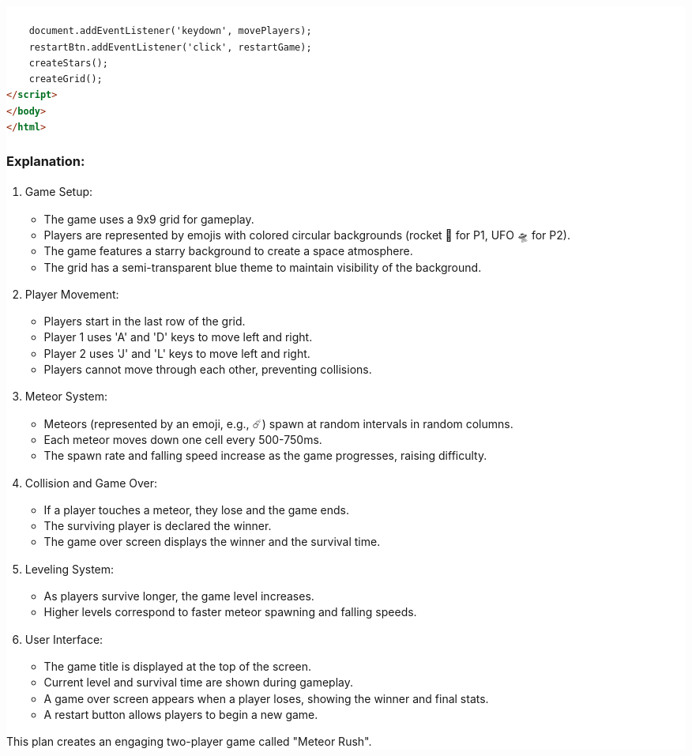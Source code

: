 ```html

    document.addEventListener('keydown', movePlayers);
    restartBtn.addEventListener('click', restartGame);
    createStars();
    createGrid();
</script>
</body>
</html>
```

### Explanation:

1. Game Setup:
    - The game uses a 9x9 grid for gameplay.
    - Players are represented by emojis with colored circular backgrounds (rocket 🚀 for P1, UFO 🛸 for P2).
    - The game features a starry background to create a space atmosphere.
    - The grid has a semi-transparent blue theme to maintain visibility of the background.

2. Player Movement:
    - Players start in the last row of the grid.
    - Player 1 uses 'A' and 'D' keys to move left and right.
    - Player 2 uses 'J' and 'L' keys to move left and right.
    - Players cannot move through each other, preventing collisions.

3. Meteor System:
    - Meteors (represented by an emoji, e.g., ☄️) spawn at random intervals in random columns.
    - Each meteor moves down one cell every 500-750ms.
    - The spawn rate and falling speed increase as the game progresses, raising difficulty.

4. Collision and Game Over:
    - If a player touches a meteor, they lose and the game ends.
    - The surviving player is declared the winner.
    - The game over screen displays the winner and the survival time.

5. Leveling System:
    - As players survive longer, the game level increases.
    - Higher levels correspond to faster meteor spawning and falling speeds.

6. User Interface:
    - The game title is displayed at the top of the screen.
    - Current level and survival time are shown during gameplay.
    - A game over screen appears when a player loses, showing the winner and final stats.
    - A restart button allows players to begin a new game.

This plan creates an engaging two-player game called "Meteor Rush".
